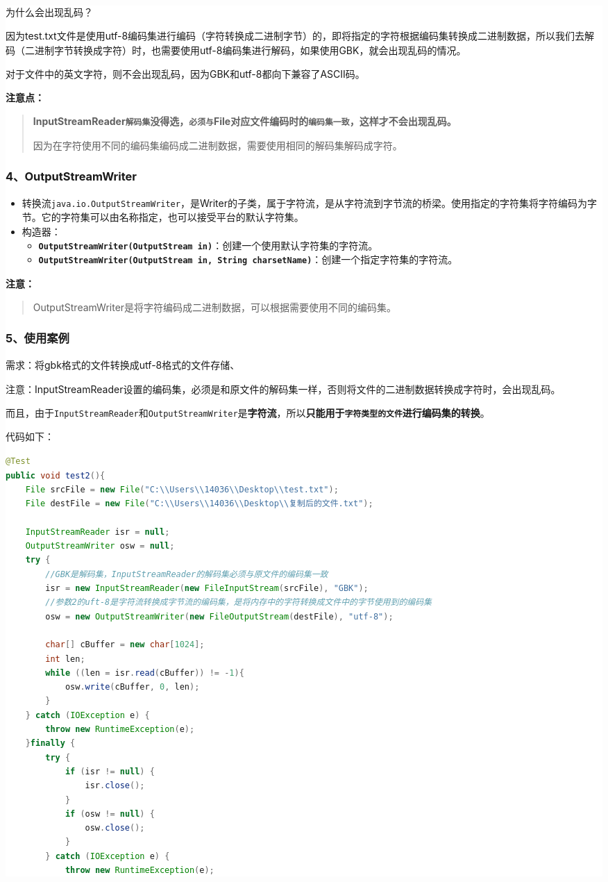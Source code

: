 为什么会出现乱码？

因为test.txt文件是使用utf-8编码集进行编码（字符转换成二进制字节）的，即将指定的字符根据编码集转换成二进制数据，所以我们去解码（二进制字节转换成字符）时，也需要使用utf-8编码集进行解码，如果使用GBK，就会出现乱码的情况。

对于文件中的英文字符，则不会出现乱码，因为GBK和utf-8都向下兼容了ASCII码。



**注意点：**

> **InputStreamReader`解码集`没得选，`必须与`File对应文件编码时的`编码集一致`，这样才不会出现乱码。**
>
> 因为在字符使用不同的编码集编码成二进制数据，需要使用相同的解码集解码成字符。

### 4、OutputStreamWriter

* 转换流`java.io.OutputStreamWriter`，是Writer的子类，属于字符流，是从字符流到字节流的桥梁。使用指定的字符集将字符编码为字节。它的字符集可以由名称指定，也可以接受平台的默认字符集。
* 构造器：
  * **`OutputStreamWriter(OutputStream in)`**：创建一个使用默认字符集的字符流。
  * **`OutputStreamWriter(OutputStream in, String charsetName)`**：创建一个指定字符集的字符流。



**注意：**

> OutputStreamWriter是将字符编码成二进制数据，可以根据需要使用不同的编码集。

### 5、使用案例

需求：将gbk格式的文件转换成utf-8格式的文件存储、

注意：InputStreamReader设置的编码集，必须是和原文件的解码集一样，否则将文件的二进制数据转换成字符时，会出现乱码。

而且，由于`InputStreamReader`和`OutputStreamWriter`是**字符流**，所以**只能用于`字符类型的文件`进行编码集的转换**。

代码如下：

```java
@Test
public void test2(){
    File srcFile = new File("C:\\Users\\14036\\Desktop\\test.txt");
    File destFile = new File("C:\\Users\\14036\\Desktop\\复制后的文件.txt");

    InputStreamReader isr = null;
    OutputStreamWriter osw = null;
    try {
        //GBK是解码集，InputStreamReader的解码集必须与原文件的编码集一致
        isr = new InputStreamReader(new FileInputStream(srcFile), "GBK");
        //参数2的uft-8是字符流转换成字节流的编码集，是将内存中的字符转换成文件中的字节使用到的编码集
        osw = new OutputStreamWriter(new FileOutputStream(destFile), "utf-8");

        char[] cBuffer = new char[1024];
        int len;
        while ((len = isr.read(cBuffer)) != -1){
            osw.write(cBuffer, 0, len);
        }
    } catch (IOException e) {
        throw new RuntimeException(e);
    }finally {
        try {
            if (isr != null) {
                isr.close();
            }
            if (osw != null) {
                osw.close();
            }
        } catch (IOException e) {
            throw new RuntimeException(e);
```